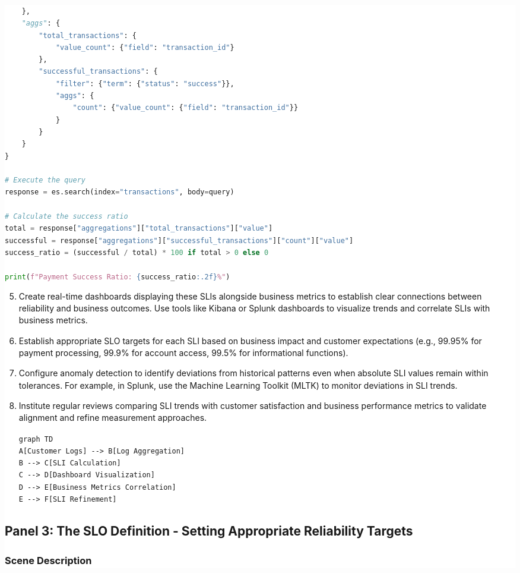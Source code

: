    ```python
       },
       "aggs": {
           "total_transactions": {
               "value_count": {"field": "transaction_id"}
           },
           "successful_transactions": {
               "filter": {"term": {"status": "success"}},
               "aggs": {
                   "count": {"value_count": {"field": "transaction_id"}}
               }
           }
       }
   }

   # Execute the query
   response = es.search(index="transactions", body=query)

   # Calculate the success ratio
   total = response["aggregations"]["total_transactions"]["value"]
   successful = response["aggregations"]["successful_transactions"]["count"]["value"]
   success_ratio = (successful / total) * 100 if total > 0 else 0

   print(f"Payment Success Ratio: {success_ratio:.2f}%")
   ```

5. Create real-time dashboards displaying these SLIs alongside business metrics to establish clear connections between reliability and business outcomes. Use tools like Kibana or Splunk dashboards to visualize trends and correlate SLIs with business metrics.

6. Establish appropriate SLO targets for each SLI based on business impact and customer expectations (e.g., 99.95% for payment processing, 99.9% for account access, 99.5% for informational functions).

7. Configure anomaly detection to identify deviations from historical patterns even when absolute SLI values remain within tolerances. For example, in Splunk, use the Machine Learning Toolkit (MLTK) to monitor deviations in SLI trends.

8. Institute regular reviews comparing SLI trends with customer satisfaction and business performance metrics to validate alignment and refine measurement approaches.

   ```mermaid
   graph TD
   A[Customer Logs] --> B[Log Aggregation]
   B --> C[SLI Calculation]
   C --> D[Dashboard Visualization]
   D --> E[Business Metrics Correlation]
   E --> F[SLI Refinement]
   ```

## Panel 3: The SLO Definition - Setting Appropriate Reliability Targets

### Scene Description
